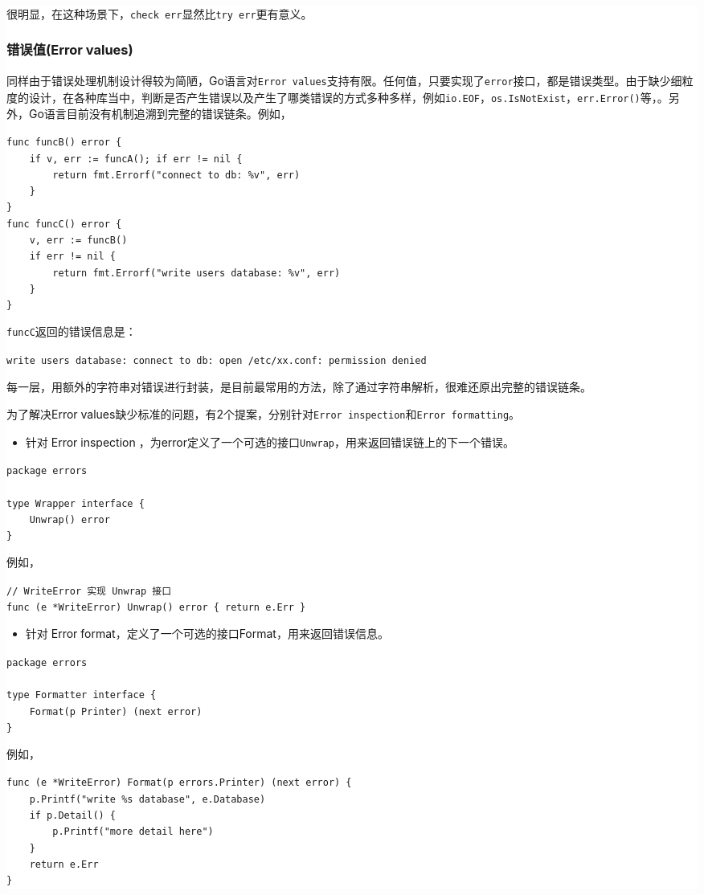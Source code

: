 很明显，在这种场景下，`check err`显然比`try err`更有意义。

### 错误值(Error values)
同样由于错误处理机制设计得较为简陋，Go语言对`Error values`支持有限。任何值，只要实现了`error`接口，都是错误类型。由于缺少细粒度的设计，在各种库当中，判断是否产生错误以及产生了哪类错误的方式多种多样，例如`io.EOF`，`os.IsNotExist`，`err.Error()`等，。另外，Go语言目前没有机制追溯到完整的错误链条。例如，
```text
func funcB() error {
    if v, err := funcA(); if err != nil {
        return fmt.Errorf("connect to db: %v", err)
    }
}
func funcC() error {
    v, err := funcB()
    if err != nil {
	    return fmt.Errorf("write users database: %v", err)
    }
}
```
`funcC`返回的错误信息是：
```text
write users database: connect to db: open /etc/xx.conf: permission denied
```
每一层，用额外的字符串对错误进行封装，是目前最常用的方法，除了通过字符串解析，很难还原出完整的错误链条。

为了解决Error values缺少标准的问题，有2个提案，分别针对`Error inspection`和`Error formatting`。

- 针对 Error inspection ，为error定义了一个可选的接口`Unwrap`，用来返回错误链上的下一个错误。
```text
package errors

type Wrapper interface {
	Unwrap() error
}
```
例如，
```text
// WriteError 实现 Unwrap 接口
func (e *WriteError) Unwrap() error { return e.Err }
```
- 针对 Error format，定义了一个可选的接口Format，用来返回错误信息。
```text
package errors

type Formatter interface {
	Format(p Printer) (next error)
}
```
例如，
```text
func (e *WriteError) Format(p errors.Printer) (next error) {
	p.Printf("write %s database", e.Database)
	if p.Detail() {
		p.Printf("more detail here")
	}
	return e.Err
}
```
